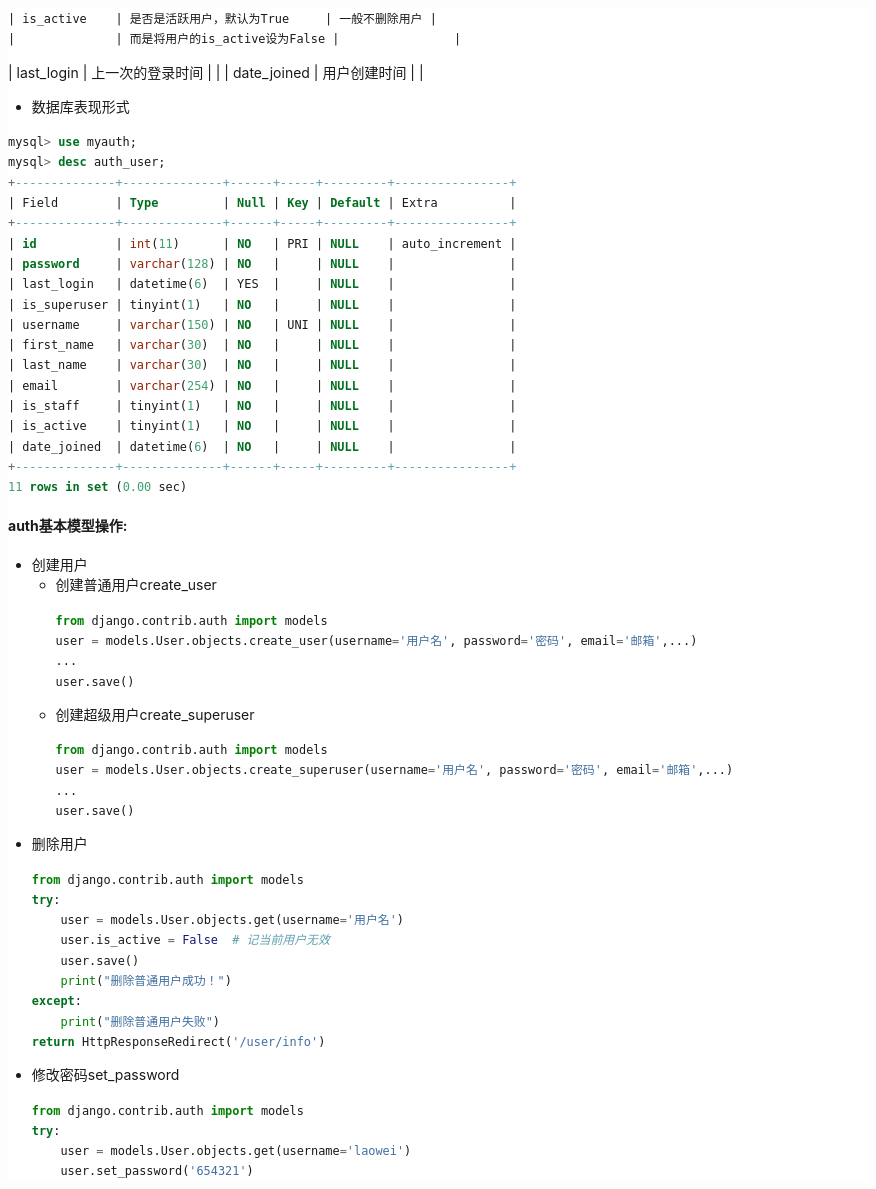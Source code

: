     | is_active    | 是否是活跃用户，默认为True     | 一般不删除用户 |
    |              | 而是将用户的is_active设为False |                |
| last_login   | 上一次的登录时间               |                |
    | date_joined  | 用户创建时间                   |                |
    
    
    
- 数据库表现形式
```sql
mysql> use myauth;
mysql> desc auth_user;
+--------------+--------------+------+-----+---------+----------------+
| Field        | Type         | Null | Key | Default | Extra          |
+--------------+--------------+------+-----+---------+----------------+
| id           | int(11)      | NO   | PRI | NULL    | auto_increment |
| password     | varchar(128) | NO   |     | NULL    |                |
| last_login   | datetime(6)  | YES  |     | NULL    |                |
| is_superuser | tinyint(1)   | NO   |     | NULL    |                |
| username     | varchar(150) | NO   | UNI | NULL    |                |
| first_name   | varchar(30)  | NO   |     | NULL    |                |
| last_name    | varchar(30)  | NO   |     | NULL    |                |
| email        | varchar(254) | NO   |     | NULL    |                |
| is_staff     | tinyint(1)   | NO   |     | NULL    |                |
| is_active    | tinyint(1)   | NO   |     | NULL    |                |
| date_joined  | datetime(6)  | NO   |     | NULL    |                |
+--------------+--------------+------+-----+---------+----------------+
11 rows in set (0.00 sec)
```
#### auth基本模型操作:
- 创建用户
    - 创建普通用户create_user
        ```py
        from django.contrib.auth import models
        user = models.User.objects.create_user(username='用户名', password='密码', email='邮箱',...)
        ...
        user.save()
        ```
    - 创建超级用户create_superuser
        ```py
        from django.contrib.auth import models
        user = models.User.objects.create_superuser(username='用户名', password='密码', email='邮箱',...)
        ...
        user.save()
        ```
- 删除用户
    ```py
    from django.contrib.auth import models
    try:
        user = models.User.objects.get(username='用户名')
        user.is_active = False  # 记当前用户无效
        user.save()
        print("删除普通用户成功！")
    except:
        print("删除普通用户失败")
    return HttpResponseRedirect('/user/info')
    ```
- 修改密码set_password
    ```py
    from django.contrib.auth import models
    try:
        user = models.User.objects.get(username='laowei')
        user.set_password('654321')